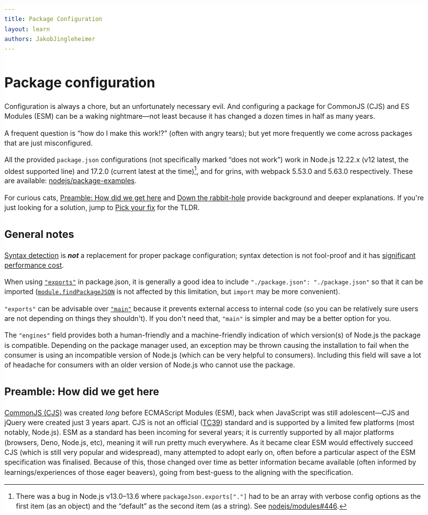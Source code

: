 ```yaml
---
title: Package Configuration
layout: learn
authors: JakobJingleheimer
---
```


# Package configuration

Configuration is always a chore, but an unfortunately necessary evil. And configuring a package for CommonJS (CJS) and ES Modules (ESM) can be a waking nightmare—not least because it has changed a dozen times in half as many years.

A frequent question is “how do I make this work!?” (often with angry tears); but yet more frequently we come across packages that are just misconfigured.

All the provided `package.json` configurations (not specifically marked “does not work”) work in Node.js 12.22.x (v12 latest, the oldest supported line) and 17.2.0 (current latest at the time)[^1], and for grins, with webpack 5.53.0 and 5.63.0 respectively. These are available: [nodejs/package-examples](https://github.com/nodejs/package-examples/blob/main/config).

For curious cats, [Preamble: How did we get here](#preamble-how-did-we-get-here) and [Down the rabbit-hole](#down-the-rabbithole) provide background and deeper explanations. If you're just looking for a solution, jump to [Pick your fix](#pick-your-fix) for the TLDR.

## General notes

[Syntax detection](https://nodejs.org/api/packages.html#syntax-detection) is _**not**_ a replacement for proper package configuration; syntax detection is not fool-proof and it has [significant performance cost](https://github.com/nodejs/node/pull/55238).

When using [`"exports"`](https://nodejs.org/api/packages.html#conditional-exports) in package.json, it is generally a good idea to include `"./package.json": "./package.json"` so that it can be imported ([`module.findPackageJSON`](https://nodejs.org/api/module.html#modulefindpackagejsonspecifier-base) is not affected by this limitation, but `import` may be more convenient).

`"exports"` can be advisable over [`"main"`](https://nodejs.org/api/packages.html#main) because it prevents external access to internal code (so you can be relatively sure users are not depending on things they shouldn't). If you don't need that, `"main"` is simpler and may be a better option for you.

The `"engines"` field provides both a human-friendly and a machine-friendly indication of which version(s) of Node.js the package is compatible. Depending on the package manager used, an exception may be thrown causing the installation to fail when the consumer is using an incompatible version of Node.js (which can be very helpful to consumers). Including this field will save a lot of headache for consumers with an older version of Node.js who cannot use the package.

## Preamble: How did we get here

[CommonJS (CJS)](https://wiki.commonjs.org/wiki/Modules) was created _long_ before ECMAScript Modules (ESM), back when JavaScript was still adolescent—CJS and jQuery were created just 3 years apart. CJS is not an official ([TC39](https://tc39.es)) standard and is supported by a limited few platforms (most notably, Node.js). ESM as a standard has been incoming for several years; it is currently supported by all major platforms (browsers, Deno, Node.js, etc), meaning it will run pretty much everywhere. As it became clear ESM would effectively succeed CJS (which is still very popular and widespread), many attempted to adopt early on, often before a particular aspect of the ESM specification was finalised. Because of this, those changed over time as better information became available (often informed by learnings/experiences of those eager beavers), going from best-guess to the aligning with the specification.


[^1]: There was a bug in Node.js v13.0–13.6 where `packageJson.exports["."]` had to be an array with verbose config options as the first item (as an object) and the “default” as the second item (as a string). See [nodejs/modules#446](https://github.com/nodejs/modules/issues/446).
[^2]: The `"type"` field in package.json changes what the `.js` file extension means, similar to to an [HTML script element’s type attribute](https://developer.mozilla.org/en-US/docs/Web/HTML/Element/script#attr-type).